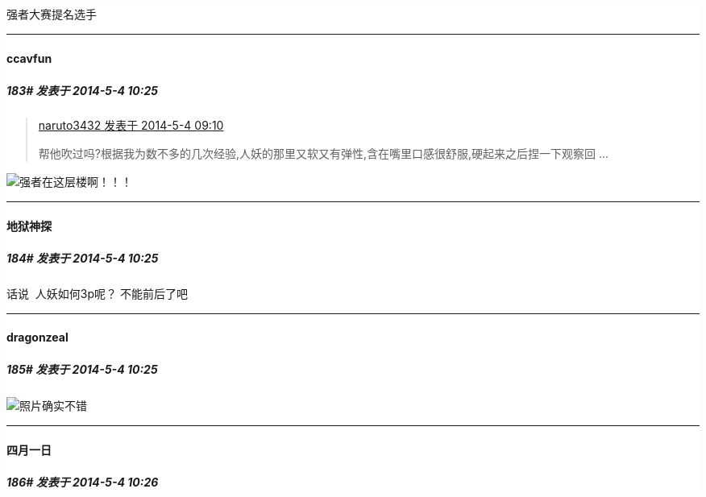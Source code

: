 


强者大赛提名选手







*****

####  ccavfun  
##### 183#       发表于 2014-5-4 10:25



<blockquote><a href="httphttps://bbs.saraba1st.com/2b/forum.php?mod=redirect&amp;goto=findpost&amp;pid=25268996&amp;ptid=1020771" target="_blank">naruto3432 发表于 2014-5-4 09:10</a>

帮他吹过吗?根据我为数不多的几次经验,人妖的那里又软又有弹性,含在嘴里口感很舒服,硬起来之后捏一下观察回 ...</blockquote>
<img src="https://static.saraba1st.com/image/smiley/face/185.gif" referrerpolicy="no-referrer">强者在这层楼啊！！！







*****

####  地狱神探  
##### 184#       发表于 2014-5-4 10:25




话说  人妖如何3p呢？ 不能前后了吧







*****

####  dragonzeal  
##### 185#       发表于 2014-5-4 10:25



<img src="https://static.saraba1st.com/image/smiley/face/149.gif" referrerpolicy="no-referrer">照片确实不错







*****

####  四月一日  
##### 186#       发表于 2014-5-4 10:26


